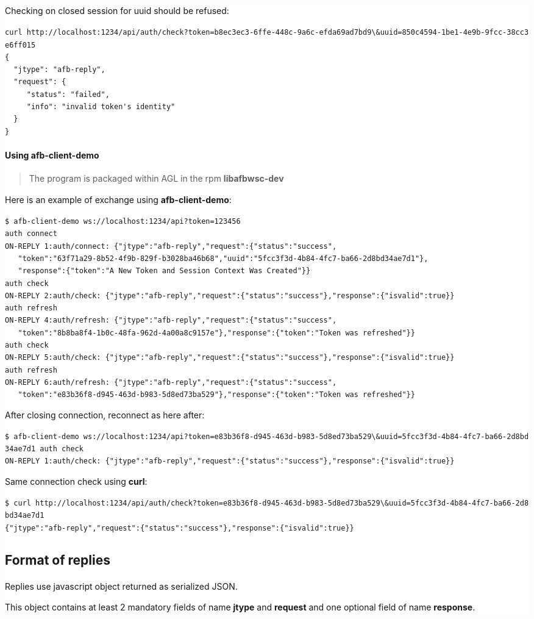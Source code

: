 Checking on closed session for uuid should be refused:

    curl http://localhost:1234/api/auth/check?token=b8ec3ec3-6ffe-448c-9a6c-efda69ad7bd9\&uuid=850c4594-1be1-4e9b-9fcc-38cc3e6ff015
    {
      "jtype": "afb-reply",
      "request": {
         "status": "failed",
         "info": "invalid token's identity"
      }
    }

#### Using afb-client-demo

> The program is packaged within AGL in the rpm **libafbwsc-dev**

Here is an example of exchange using **afb-client-demo**:

    $ afb-client-demo ws://localhost:1234/api?token=123456
    auth connect
    ON-REPLY 1:auth/connect: {"jtype":"afb-reply","request":{"status":"success",
       "token":"63f71a29-8b52-4f9b-829f-b3028ba46b68","uuid":"5fcc3f3d-4b84-4fc7-ba66-2d8bd34ae7d1"},
       "response":{"token":"A New Token and Session Context Was Created"}}
    auth check
    ON-REPLY 2:auth/check: {"jtype":"afb-reply","request":{"status":"success"},"response":{"isvalid":true}}
    auth refresh
    ON-REPLY 4:auth/refresh: {"jtype":"afb-reply","request":{"status":"success",
       "token":"8b8ba8f4-1b0c-48fa-962d-4a00a8c9157e"},"response":{"token":"Token was refreshed"}}
    auth check
    ON-REPLY 5:auth/check: {"jtype":"afb-reply","request":{"status":"success"},"response":{"isvalid":true}}
    auth refresh
    ON-REPLY 6:auth/refresh: {"jtype":"afb-reply","request":{"status":"success",
       "token":"e83b36f8-d945-463d-b983-5d8ed73ba529"},"response":{"token":"Token was refreshed"}}

After closing connection, reconnect as here after:

    $ afb-client-demo ws://localhost:1234/api?token=e83b36f8-d945-463d-b983-5d8ed73ba529\&uuid=5fcc3f3d-4b84-4fc7-ba66-2d8bd34ae7d1 auth check
    ON-REPLY 1:auth/check: {"jtype":"afb-reply","request":{"status":"success"},"response":{"isvalid":true}}

Same connection check using **curl**:

    $ curl http://localhost:1234/api/auth/check?token=e83b36f8-d945-463d-b983-5d8ed73ba529\&uuid=5fcc3f3d-4b84-4fc7-ba66-2d8bd34ae7d1
    {"jtype":"afb-reply","request":{"status":"success"},"response":{"isvalid":true}}

Format of replies
-----------------

Replies use javascript object returned as serialized JSON.

This object contains at least 2 mandatory fields of name **jtype** and **request**
and one optional field of name **response**.
